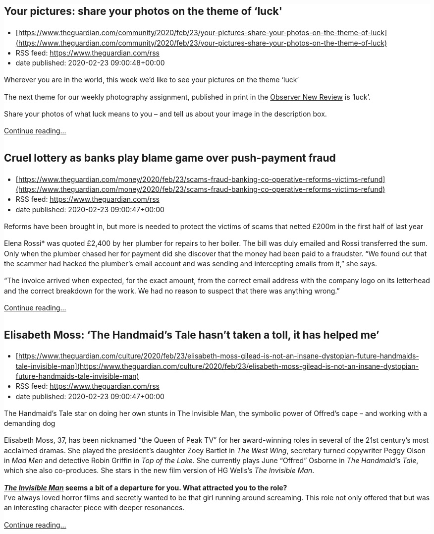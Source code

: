 ## Your pictures: share your photos on the theme of ‘luck'
 - [https://www.theguardian.com/community/2020/feb/23/your-pictures-share-your-photos-on-the-theme-of-luck](https://www.theguardian.com/community/2020/feb/23/your-pictures-share-your-photos-on-the-theme-of-luck)
 - RSS feed: https://www.theguardian.com/rss
 - date published: 2020-02-23 09:00:48+00:00

<p>Wherever you are in the world, this week we’d like to see your pictures on the theme ‘luck’<br /></p><p>The next theme for our weekly photography assignment, published in print in the <a href="https://www.theguardian.com/theobserver/new-review">Observer New Review</a> is ‘luck’.</p><p>Share your photos of what luck means to you – and tell us about your image in the description box.</p> <a href="https://www.theguardian.com/community/2020/feb/23/your-pictures-share-your-photos-on-the-theme-of-luck">Continue reading...</a>

## Cruel lottery as banks play blame game over push-payment fraud
 - [https://www.theguardian.com/money/2020/feb/23/scams-fraud-banking-co-operative-reforms-victims-refund](https://www.theguardian.com/money/2020/feb/23/scams-fraud-banking-co-operative-reforms-victims-refund)
 - RSS feed: https://www.theguardian.com/rss
 - date published: 2020-02-23 09:00:47+00:00

Reforms have been brought in, but more is needed to protect the victims of scams that netted £200m in the first half of last year<p>Elena Rossi* was quoted £2,400 by her plumber for repairs to her boiler. The bill was duly emailed and Rossi transferred the sum. Only when the plumber chased her for payment did she discover that the money had been paid to a fraudster. “We found out that the scammer had hacked the plumber’s email account and was sending and intercepting emails from it,” she says.</p><p>“The invoice arrived when expected, for the exact amount, from the correct email address with the company logo on its letterhead and the correct breakdown for the work. We had no reason to suspect that there was anything wrong.”</p> <a href="https://www.theguardian.com/money/2020/feb/23/scams-fraud-banking-co-operative-reforms-victims-refund">Continue reading...</a>

## Elisabeth Moss: ‘The Handmaid’s Tale hasn’t taken a toll, it has helped me’
 - [https://www.theguardian.com/culture/2020/feb/23/elisabeth-moss-gilead-is-not-an-insane-dystopian-future-handmaids-tale-invisible-man](https://www.theguardian.com/culture/2020/feb/23/elisabeth-moss-gilead-is-not-an-insane-dystopian-future-handmaids-tale-invisible-man)
 - RSS feed: https://www.theguardian.com/rss
 - date published: 2020-02-23 09:00:47+00:00

The Handmaid’s Tale star on doing her own stunts in The Invisible Man, the symbolic power of Offred’s cape  – and working with a demanding dog<p>Elisabeth Moss, 37, has been nicknamed “the Queen of Peak TV” for her award-winning roles in several of the 21st century’s most acclaimed dramas. She played the president’s daughter Zoey Bartlet in <em>The West Wing</em>, secretary turned copywriter Peggy Olson in <em>Mad Men</em> and detective Robin Griffin in <em>Top </em><em>of </em><em>the Lake</em>. She currently plays June “Offred” Osborne in <em>The Handmaid’s Tale</em>, which she also co-produces. She stars in the new film version of HG Wells’s <em>The Invisible Man</em>.</p><p><em><strong><a href="https://www.theguardian.com/film/2020/feb/17/leigh-whannell-on-reinventing-the-invisible-man-i-want-to-change-peoples-perceptions" title="">The Invisible Man</a></strong></em><strong> seems a bit of a departure for you. What attracted you to the role?</strong><br />I’ve always loved horror films and secretly wanted to be that girl running around screaming. This role not only offered that but was an interesting character piece with deeper resonances.</p> <a href="https://www.theguardian.com/culture/2020/feb/23/elisabeth-moss-gilead-is-not-an-insane-dystopian-future-handmaids-tale-invisible-man">Continue reading...</a>
